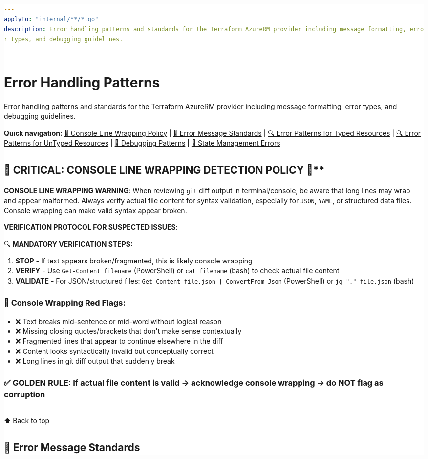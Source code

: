 ```yaml
---
applyTo: "internal/**/*.go"
description: Error handling patterns and standards for the Terraform AzureRM provider including message formatting, error types, and debugging guidelines.
---
```


# Error Handling Patterns

Error handling patterns and standards for the Terraform AzureRM provider including message formatting, error types, and debugging guidelines.

**Quick navigation:** [🚨 Console Line Wrapping Policy](#🚨-critical-console-line-wrapping-detection-policy-🚨) | [💬 Error Message Standards](#💬-error-message-standards) | [🔍 Error Patterns for Typed Resources](#🔍-error-patterns-for-typed-resources) | [🔍 Error Patterns for UnTyped Resources](#🔍-error-patterns-for-untyped-resources) | [🐛 Debugging Patterns](#🐛-debugging-patterns) | [🔄 State Management Errors](#🔄-state-management-errors)

## 🚨 **CRITICAL: CONSOLE LINE WRAPPING DETECTION POLICY** 🚨**

**CONSOLE LINE WRAPPING WARNING**: When reviewing `git` diff output in terminal/console, be aware that long lines may wrap and appear malformed. Always verify actual file content for syntax validation, especially for `JSON`, `YAML`, or structured data files. Console wrapping can make valid syntax appear broken.

**VERIFICATION PROTOCOL FOR SUSPECTED ISSUES**:

🔍 **MANDATORY VERIFICATION STEPS:**
1. **STOP** - If text appears broken/fragmented, this is likely console wrapping
2. **VERIFY** - Use `Get-Content filename` (PowerShell) or `cat filename` (bash) to check actual file content
3. **VALIDATE** - For JSON/structured files: `Get-Content file.json | ConvertFrom-Json` (PowerShell) or `jq "." file.json` (bash)

### 🚨 **Console Wrapping Red Flags:**
- ❌ Text breaks mid-sentence or mid-word without logical reason
- ❌ Missing closing quotes/brackets that don't make sense contextually
- ❌ Fragmented lines that appear to continue elsewhere in the diff
- ❌ Content looks syntactically invalid but conceptually correct
- ❌ Long lines in git diff output that suddenly break

### ✅ **GOLDEN RULE**: If actual file content is valid → acknowledge console wrapping → do NOT flag as corruption

---
[⬆️ Back to top](#error-handling-patterns)

## 💬 Error Message Standards
